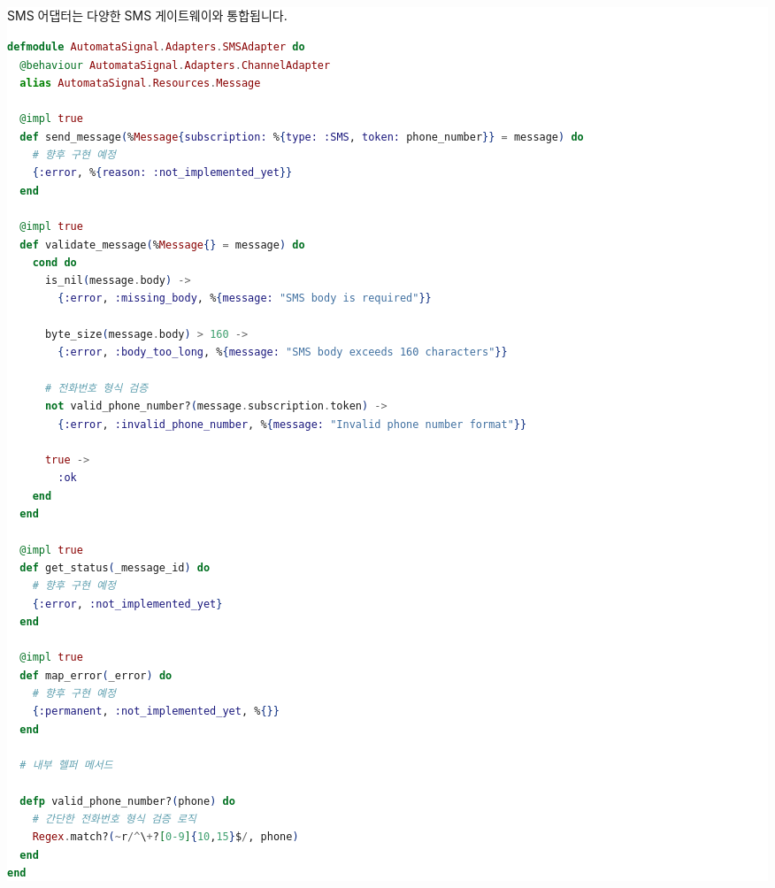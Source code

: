 SMS 어댑터는 다양한 SMS 게이트웨이와 통합됩니다.

```elixir
defmodule AutomataSignal.Adapters.SMSAdapter do
  @behaviour AutomataSignal.Adapters.ChannelAdapter
  alias AutomataSignal.Resources.Message

  @impl true
  def send_message(%Message{subscription: %{type: :SMS, token: phone_number}} = message) do
    # 향후 구현 예정
    {:error, %{reason: :not_implemented_yet}}
  end

  @impl true
  def validate_message(%Message{} = message) do
    cond do
      is_nil(message.body) ->
        {:error, :missing_body, %{message: "SMS body is required"}}

      byte_size(message.body) > 160 ->
        {:error, :body_too_long, %{message: "SMS body exceeds 160 characters"}}

      # 전화번호 형식 검증
      not valid_phone_number?(message.subscription.token) ->
        {:error, :invalid_phone_number, %{message: "Invalid phone number format"}}

      true ->
        :ok
    end
  end

  @impl true
  def get_status(_message_id) do
    # 향후 구현 예정
    {:error, :not_implemented_yet}
  end

  @impl true
  def map_error(_error) do
    # 향후 구현 예정
    {:permanent, :not_implemented_yet, %{}}
  end

  # 내부 헬퍼 메서드

  defp valid_phone_number?(phone) do
    # 간단한 전화번호 형식 검증 로직
    Regex.match?(~r/^\+?[0-9]{10,15}$/, phone)
  end
end
```
